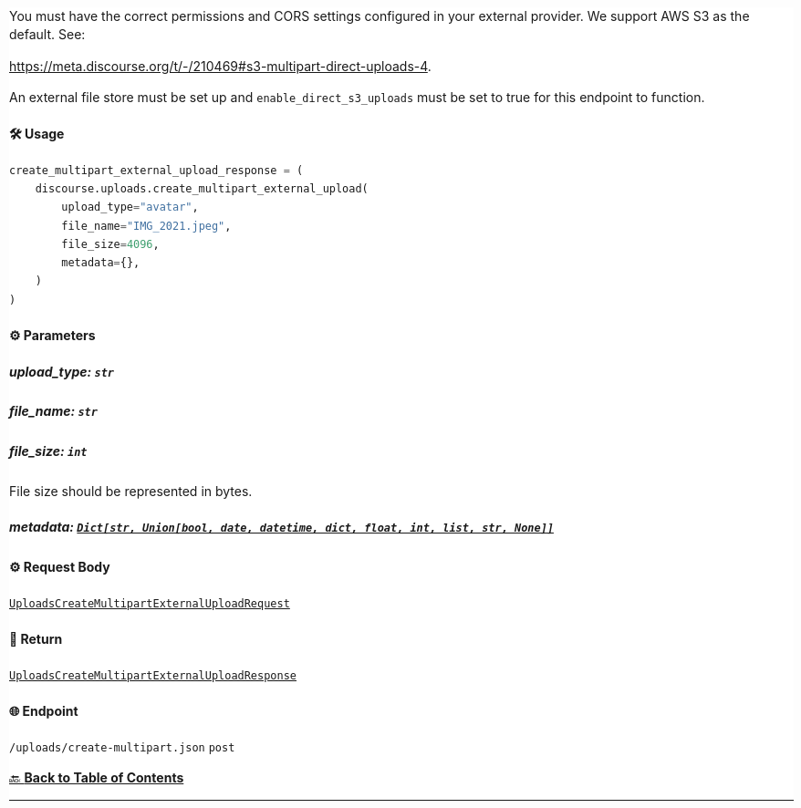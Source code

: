 You must have the correct permissions and CORS settings configured in your
external provider. We support AWS S3 as the default. See:

https://meta.discourse.org/t/-/210469#s3-multipart-direct-uploads-4.

An external file store must be set up and `enable_direct_s3_uploads` must
be set to true for this endpoint to function.



#### 🛠️ Usage<a id="🛠️-usage"></a>

```python
create_multipart_external_upload_response = (
    discourse.uploads.create_multipart_external_upload(
        upload_type="avatar",
        file_name="IMG_2021.jpeg",
        file_size=4096,
        metadata={},
    )
)
```

#### ⚙️ Parameters<a id="⚙️-parameters"></a>

##### upload_type: `str`<a id="upload_type-str"></a>

##### file_name: `str`<a id="file_name-str"></a>

##### file_size: `int`<a id="file_size-int"></a>

File size should be represented in bytes.

##### metadata: [`Dict[str, Union[bool, date, datetime, dict, float, int, list, str, None]]`](./discourse_python_sdk/type/typing_dict_str_typing_union_bool_date_datetime_dict_float_int_list_str_none.py)<a id="metadata-dictstr-unionbool-date-datetime-dict-float-int-list-str-nonediscourse_python_sdktypetyping_dict_str_typing_union_bool_date_datetime_dict_float_int_list_str_nonepy"></a>


#### ⚙️ Request Body<a id="⚙️-request-body"></a>

[`UploadsCreateMultipartExternalUploadRequest`](./discourse_python_sdk/type/uploads_create_multipart_external_upload_request.py)
#### 🔄 Return<a id="🔄-return"></a>

[`UploadsCreateMultipartExternalUploadResponse`](./discourse_python_sdk/pydantic/uploads_create_multipart_external_upload_response.py)

#### 🌐 Endpoint<a id="🌐-endpoint"></a>

`/uploads/create-multipart.json` `post`

[🔙 **Back to Table of Contents**](#table-of-contents)

---